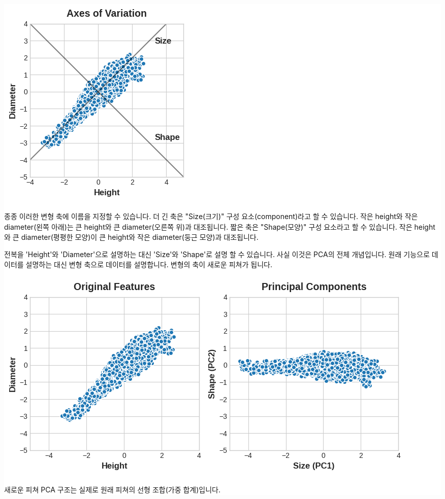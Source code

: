![사진](/assets/img/posts/legacy/ml/feature-engineering-015.png)

종종 이러한 변형 축에 이름을 지정할 수 있습니다. 더 긴 축은 "Size(크기)" 구성 요소(component)라고 할 수 있습니다. 작은 height와 작은 diameter(왼쪽 아래)는 큰 height와 큰 diameter(오른쪽 위)과 대조됩니다. 짧은 축은 "Shape(모양)" 구성 요소라고 할 수 있습니다. 작은 height와 큰 diameter(평평한 모양)이 큰 height와 작은 diameter(둥근 모양)과 대조됩니다.

전복을 'Height'와 'Diameter'으로 설명하는 대신 'Size'와 'Shape'로 설명 할 수 있습니다. 사실 이것은 PCA의 전체 개념입니다. 원래 기능으로 데이터를 설명하는 대신 변형 축으로 데이터를 설명합니다. 변형의 축이 새로운 피쳐가 됩니다.

![사진](/assets/img/posts/legacy/ml/feature-engineering-016.png)

새로운 피쳐 PCA 구조는 실제로 원래 피쳐의 선형 조합(가중 합계)입니다.
